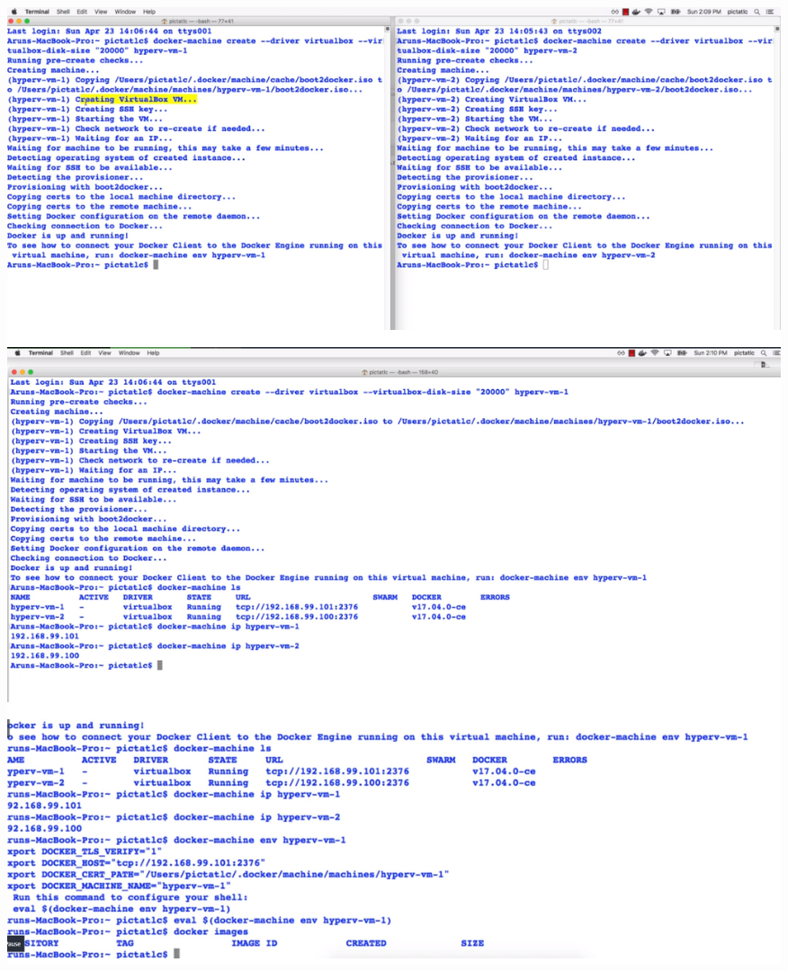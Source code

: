 ![image-20200621085758640](docker-java.assets/image-20200621085758640.png)  

![image-20200621085941165](docker-java.assets/image-20200621085941165.png)  

![image-20200621090059492](docker-java.assets/image-20200621090059492.png)  
